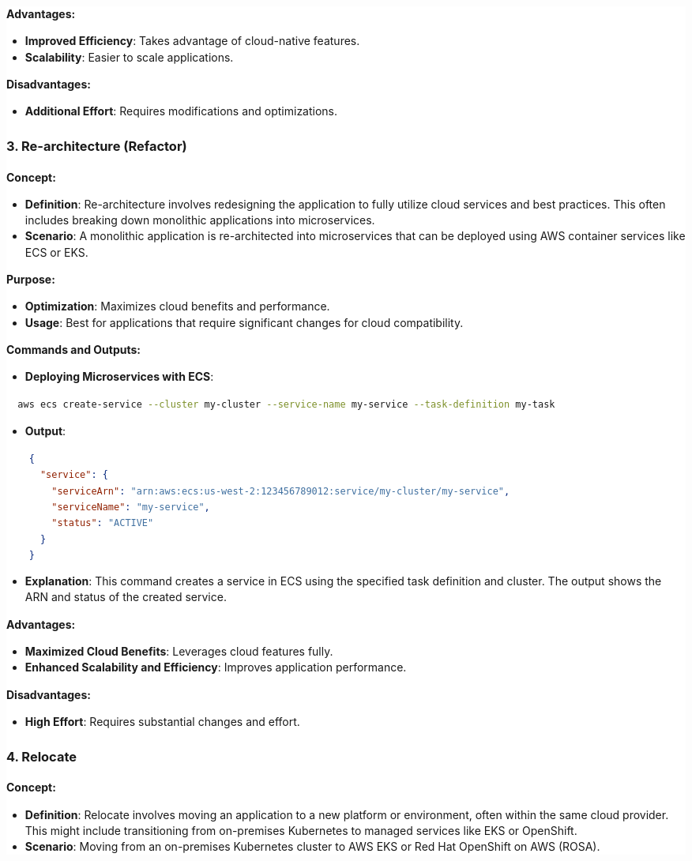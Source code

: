 **Advantages:**
- **Improved Efficiency**: Takes advantage of cloud-native features.
- **Scalability**: Easier to scale applications.

**Disadvantages:**
- **Additional Effort**: Requires modifications and optimizations.

### 3. Re-architecture (Refactor)

**Concept:**
- **Definition**: Re-architecture involves redesigning the application to fully utilize cloud services and best practices. This often includes breaking down monolithic applications into microservices.
- **Scenario**: A monolithic application is re-architected into microservices that can be deployed using AWS container services like ECS or EKS.

**Purpose:**
- **Optimization**: Maximizes cloud benefits and performance.
- **Usage**: Best for applications that require significant changes for cloud compatibility.

**Commands and Outputs:**

- **Deploying Microservices with ECS**:
```bash
  aws ecs create-service --cluster my-cluster --service-name my-service --task-definition my-task
```
  - **Output**: 
```json
    {
      "service": {
        "serviceArn": "arn:aws:ecs:us-west-2:123456789012:service/my-cluster/my-service",
        "serviceName": "my-service",
        "status": "ACTIVE"
      }
    }
```
  - **Explanation**: This command creates a service in ECS using the specified task definition and cluster. The output shows the ARN and status of the created service.

**Advantages:**
- **Maximized Cloud Benefits**: Leverages cloud features fully.
- **Enhanced Scalability and Efficiency**: Improves application performance.

**Disadvantages:**
- **High Effort**: Requires substantial changes and effort.

### 4. Relocate

**Concept:**
- **Definition**: Relocate involves moving an application to a new platform or environment, often within the same cloud provider. This might include transitioning from on-premises Kubernetes to managed services like EKS or OpenShift.
- **Scenario**: Moving from an on-premises Kubernetes cluster to AWS EKS or Red Hat OpenShift on AWS (ROSA).
